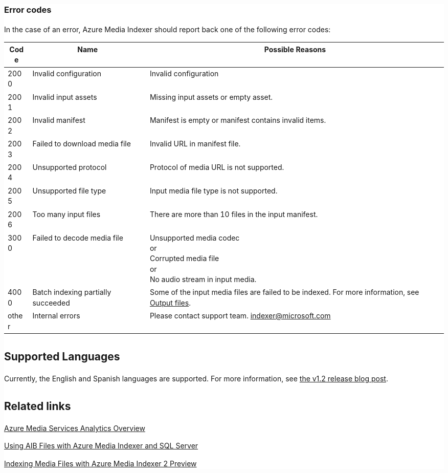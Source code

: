 ### <a id="error_codes"></a>Error codes

In the case of an error, Azure Media Indexer should report back one of the following error codes:

Code | Name | Possible Reasons
-----|------|------------------
2000 | Invalid configuration | Invalid configuration
2001 | Invalid input assets | Missing input assets or empty asset.
2002 | Invalid manifest | Manifest is empty or manifest contains invalid items.
2003 | Failed to download media file | Invalid URL in manifest file.
2004 | Unsupported protocol | Protocol of media URL is not supported.
2005 | Unsupported file type | Input media file type is not supported.
2006 | Too many input files | There are more than 10 files in the input manifest.
3000 | Failed to decode media file | Unsupported media codec <br/>or<br/> Corrupted media file <br/>or<br/> No audio stream in input media.
4000 | Batch indexing partially succeeded | Some of the input media files are failed to be indexed. For more information, see <a href="#output_files">Output files</a>.
other | Internal errors | Please contact support team. indexer@microsoft.com


## <a id="supported_languages"></a>Supported Languages

Currently, the English and Spanish languages are supported. For more information, see [the v1.2 release blog post](https://azure.microsoft.com/blog/2015/04/13/azure-media-indexer-spanish-v1-2/).



## Related links

[Azure Media Services Analytics Overview](/documentation/articles/media-services-analytics-overview/)

[Using AIB Files with Azure Media Indexer and SQL Server](https://azure.microsoft.com/blog/2014/11/03/using-aib-files-with-azure-media-indexer-and-sql-server/)

[Indexing Media Files with Azure Media Indexer 2 Preview](/documentation/articles/media-services-process-content-with-indexer2/)